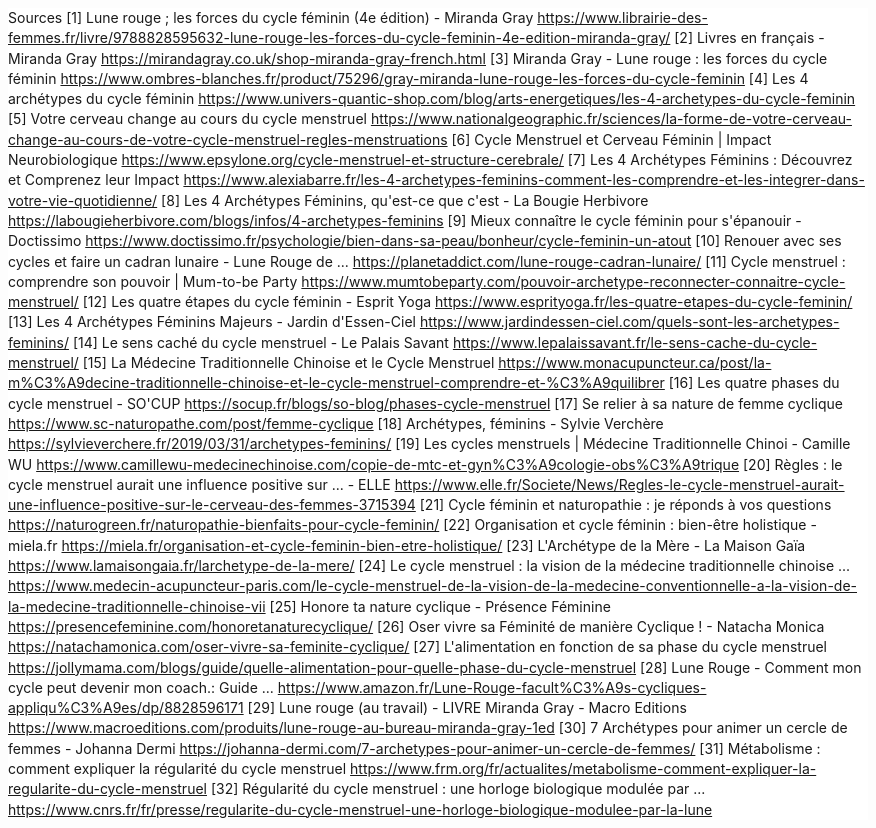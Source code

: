 Sources
[1] Lune rouge ; les forces du cycle féminin (4e édition) - Miranda Gray https://www.librairie-des-femmes.fr/livre/9788828595632-lune-rouge-les-forces-du-cycle-feminin-4e-edition-miranda-gray/
[2] Livres en français - Miranda Gray https://mirandagray.co.uk/shop-miranda-gray-french.html
[3] Miranda Gray - Lune rouge : les forces du cycle féminin https://www.ombres-blanches.fr/product/75296/gray-miranda-lune-rouge-les-forces-du-cycle-feminin
[4] Les 4 archétypes du cycle féminin https://www.univers-quantic-shop.com/blog/arts-energetiques/les-4-archetypes-du-cycle-feminin
[5] Votre cerveau change au cours du cycle menstruel https://www.nationalgeographic.fr/sciences/la-forme-de-votre-cerveau-change-au-cours-de-votre-cycle-menstruel-regles-menstruations
[6] Cycle Menstruel et Cerveau Féminin | Impact Neurobiologique https://www.epsylone.org/cycle-menstruel-et-structure-cerebrale/
[7] Les 4 Archétypes Féminins : Découvrez et Comprenez leur Impact https://www.alexiabarre.fr/les-4-archetypes-feminins-comment-les-comprendre-et-les-integrer-dans-votre-vie-quotidienne/
[8] Les 4 Archétypes Féminins, qu'est-ce que c'est - La Bougie Herbivore https://labougieherbivore.com/blogs/infos/4-archetypes-feminins
[9] Mieux connaître le cycle féminin pour s'épanouir - Doctissimo https://www.doctissimo.fr/psychologie/bien-dans-sa-peau/bonheur/cycle-feminin-un-atout
[10] Renouer avec ses cycles et faire un cadran lunaire - Lune Rouge de ... https://planetaddict.com/lune-rouge-cadran-lunaire/
[11] Cycle menstruel : comprendre son pouvoir | Mum-to-be Party https://www.mumtobeparty.com/pouvoir-archetype-reconnecter-connaitre-cycle-menstruel/
[12] Les quatre étapes du cycle féminin - Esprit Yoga https://www.esprityoga.fr/les-quatre-etapes-du-cycle-feminin/
[13] Les 4 Archétypes Féminins Majeurs - Jardin d'Essen-Ciel https://www.jardindessen-ciel.com/quels-sont-les-archetypes-feminins/
[14] Le sens caché du cycle menstruel - Le Palais Savant https://www.lepalaissavant.fr/le-sens-cache-du-cycle-menstruel/
[15] La Médecine Traditionnelle Chinoise et le Cycle Menstruel https://www.monacupuncteur.ca/post/la-m%C3%A9decine-traditionnelle-chinoise-et-le-cycle-menstruel-comprendre-et-%C3%A9quilibrer
[16] Les quatre phases du cycle menstruel - SO'CUP https://socup.fr/blogs/so-blog/phases-cycle-menstruel
[17] Se relier à sa nature de femme cyclique https://www.sc-naturopathe.com/post/femme-cyclique
[18] Archétypes, féminins - Sylvie Verchère https://sylvieverchere.fr/2019/03/31/archetypes-feminins/
[19] Les cycles menstruels | Médecine Traditionnelle Chinoi - Camille WU https://www.camillewu-medecinechinoise.com/copie-de-mtc-et-gyn%C3%A9cologie-obs%C3%A9trique
[20] Règles : le cycle menstruel aurait une influence positive sur ... - ELLE https://www.elle.fr/Societe/News/Regles-le-cycle-menstruel-aurait-une-influence-positive-sur-le-cerveau-des-femmes-3715394
[21] Cycle féminin et naturopathie : je réponds à vos questions https://naturogreen.fr/naturopathie-bienfaits-pour-cycle-feminin/
[22] Organisation et cycle féminin : bien-être holistique - miela.fr https://miela.fr/organisation-et-cycle-feminin-bien-etre-holistique/
[23] L'Archétype de la Mère - La Maison Gaïa https://www.lamaisongaia.fr/larchetype-de-la-mere/
[24] Le cycle menstruel : la vision de la médecine traditionnelle chinoise ... https://www.medecin-acupuncteur-paris.com/le-cycle-menstruel-de-la-vision-de-la-medecine-conventionnelle-a-la-vision-de-la-medecine-traditionnelle-chinoise-vii
[25] Honore ta nature cyclique - Présence Féminine https://presencefeminine.com/honoretanaturecyclique/
[26] Oser vivre sa Féminité de manière Cyclique ! - Natacha Monica https://natachamonica.com/oser-vivre-sa-feminite-cyclique/
[27] L'alimentation en fonction de sa phase du cycle menstruel https://jollymama.com/blogs/guide/quelle-alimentation-pour-quelle-phase-du-cycle-menstruel
[28] Lune Rouge - Comment mon cycle peut devenir mon coach.: Guide ... https://www.amazon.fr/Lune-Rouge-facult%C3%A9s-cycliques-appliqu%C3%A9es/dp/8828596171
[29] Lune rouge (au travail) - LIVRE Miranda Gray - Macro Editions https://www.macroeditions.com/produits/lune-rouge-au-bureau-miranda-gray-1ed
[30] 7 Archétypes pour animer un cercle de femmes - Johanna Dermi https://johanna-dermi.com/7-archetypes-pour-animer-un-cercle-de-femmes/
[31] Métabolisme : comment expliquer la régularité du cycle menstruel https://www.frm.org/fr/actualites/metabolisme-comment-expliquer-la-regularite-du-cycle-menstruel
[32] Régularité du cycle menstruel : une horloge biologique modulée par ... https://www.cnrs.fr/fr/presse/regularite-du-cycle-menstruel-une-horloge-biologique-modulee-par-la-lune